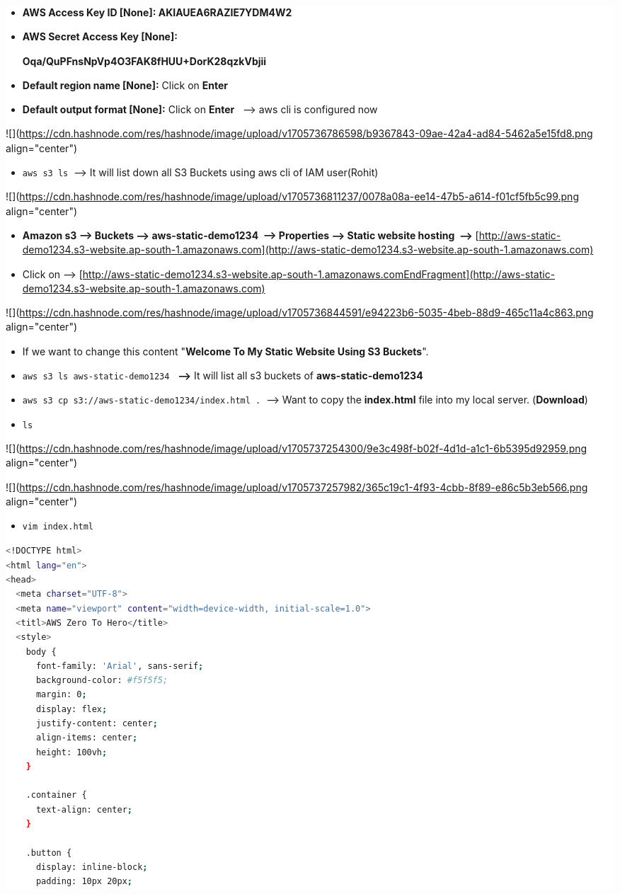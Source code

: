 * **AWS Access Key ID \[None\]: AKIAUEA6RAZIE7YDM4W2**
    
* **AWS Secret Access Key \[None\]:**
    
    **Oqa/QuPFnsNpVp4O3FAK8fHUU+DorK28qzkVbjii**
    
* **Default region name \[None\]:** Click on **Enter**
    
* **Default output format \[None\]:** Click on **Enter**   \--&gt; aws cli is configured now
    

![](https://cdn.hashnode.com/res/hashnode/image/upload/v1705736786598/b9367843-09ae-42a4-ad84-5462a5e15fd8.png align="center")

* `aws s3 ls`  \--&gt; It will list down all S3 Buckets using aws cli of IAM user(Rohit)
    

![](https://cdn.hashnode.com/res/hashnode/image/upload/v1705736811237/0078a08a-ee14-47b5-a614-f01cf5fb5c99.png align="center")

* **Amazon s3 --&gt; Buckets --&gt; aws-static-demo1234  --&gt; Properties --&gt; Static website hosting  --&gt;** [http://aws-static-demo1234.s3-website.ap-south-1.amazonaws.com](http://aws-static-demo1234.s3-website.ap-south-1.amazonaws.com)
    
* Click on --&gt; [http://aws-static-demo1234.s3-website.ap-south-1.amazonaws.comEndFragment](http://aws-static-demo1234.s3-website.ap-south-1.amazonaws.com)
    

![](https://cdn.hashnode.com/res/hashnode/image/upload/v1705736844591/e94223b6-5035-4beb-88d9-465c11a4c863.png align="center")

* If we want to change this content "**Welcome To My Static Website Using S3 Buckets**".
    
* `aws s3 ls aws-static-demo1234`   **--&gt;** It will list all s3 buckets of **aws-static-demo1234** 
    
* `aws s3 cp s3://aws-static-demo1234/index.html .`  --&gt; Want to copy the **index.html** file into my local server. (**Download**)
    
* `ls`  
    

![](https://cdn.hashnode.com/res/hashnode/image/upload/v1705737254300/9e3c498f-b02f-4d1d-a1c1-6b5395d92959.png align="center")

![](https://cdn.hashnode.com/res/hashnode/image/upload/v1705737257982/365c19c1-4f93-4cbb-8f89-e86c5b3eb566.png align="center")

* `vim index.html`
    

```bash
<!DOCTYPE html>
<html lang="en">
<head>
  <meta charset="UTF-8">
  <meta name="viewport" content="width=device-width, initial-scale=1.0">
  <titl>AWS Zero To Hero</title>
  <style>
    body {
      font-family: 'Arial', sans-serif;
      background-color: #f5f5f5;
      margin: 0;
      display: flex;
      justify-content: center;
      align-items: center;
      height: 100vh;
    }

    .container {
      text-align: center;
    }

    .button {
      display: inline-block;
      padding: 10px 20px;
```